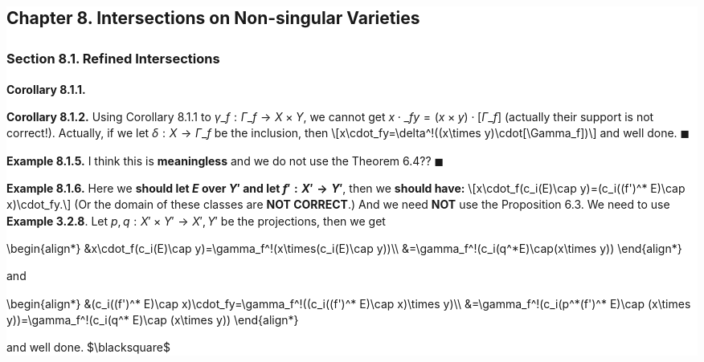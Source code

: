 ## Chapter 8. Intersections on Non-singular Varieties
### Section 8.1. Refined Intersections
**Corollary 8.1.1.**

**Corollary 8.1.2.** Using Corollary 8.1.1 to $\gamma\_f:\Gamma\_f\to X\times Y$, we cannot get $x\cdot\_fy=(x\times y)\cdot[\Gamma\_f]$ (actually their support is not correct!). Actually, if we let $\delta:X\to\Gamma\_f$ be the inclusion, then
\\[x\cdot\_fy=\delta^!((x\times y)\cdot[\Gamma\_f])\\] and well done. $\blacksquare$

**Example 8.1.5.** I think this is **meaningless** and we do not use the Theorem 6.4?? $\blacksquare$

**Example 8.1.6.** Here we **should let $E$ over $Y'$ and let $f':X'\to Y'$**, then we **should have:**
\\[x\cdot\_f(c\_i(E)\cap y)=(c\_i((f')^* E)\cap x)\cdot\_fy.\\]
(Or the domain of these classes are **NOT CORRECT**.) And we need **NOT** use the Proposition 6.3. We need to use **Example 3.2.8**. Let $p,q:X'\times Y'\to X',Y'$ be the projections, then we get
<html>
<head>
  <meta charset="utf-8">
  <meta name="viewport" content="width=device-width">
  <script src="https://polyfill.io/v3/polyfill.min.js?features=es6"></script>
  <script id="MathJax-script" async
          src="https://cdn.jsdelivr.net/npm/mathjax@3/es5/tex-mml-chtml.js">
  </script>
</head>
<body>
<p>
\begin{align*}
&x\cdot_f(c_i(E)\cap y)=\gamma_f^!(x\times(c_i(E)\cap y))\\
&=\gamma_f^!(c_i(q^*E)\cap(x\times y))
\end{align*}
</p>
</body>
</html>

and 

<html>
<head>
  <meta charset="utf-8">
  <meta name="viewport" content="width=device-width">
  <script src="https://polyfill.io/v3/polyfill.min.js?features=es6"></script>
  <script id="MathJax-script" async
          src="https://cdn.jsdelivr.net/npm/mathjax@3/es5/tex-mml-chtml.js">
  </script>
</head>
<body>
<p>
\begin{align*}
&(c_i((f')^* E)\cap x)\cdot_fy=\gamma_f^!((c_i((f')^* E)\cap x)\times y)\\
&=\gamma_f^!(c_i(p^*(f')^* E)\cap (x\times y))=\gamma_f^!(c_i(q^* E)\cap (x\times y))
\end{align*}
</p>
</body>
</html>
and well done. $\blacksquare$


[^1]: [FulIT2nd] William Fulton. Intersection Theory, 2nd. Springer New York, NY. 1998.
[^2]: [Ser06] E. Sernesi. Deformations of algebraic schemes. Springer Berlin, Heidelberg. 2006.
[^3]: [EAGC] Andrew Bashelor, Amy Ksir, and Will Traves. Enumerative Algebraic Geometry of Conics.
[^4]: [3264EH] David Eisenbud, Joe Harris. 3264 and All That, A Second Course in Algebraic Geometry. 2016.
[^5]: [Johnson78] Kent W. Johnson. Immersion and embedding of projective varieties. Acta Mathematica. 1978.